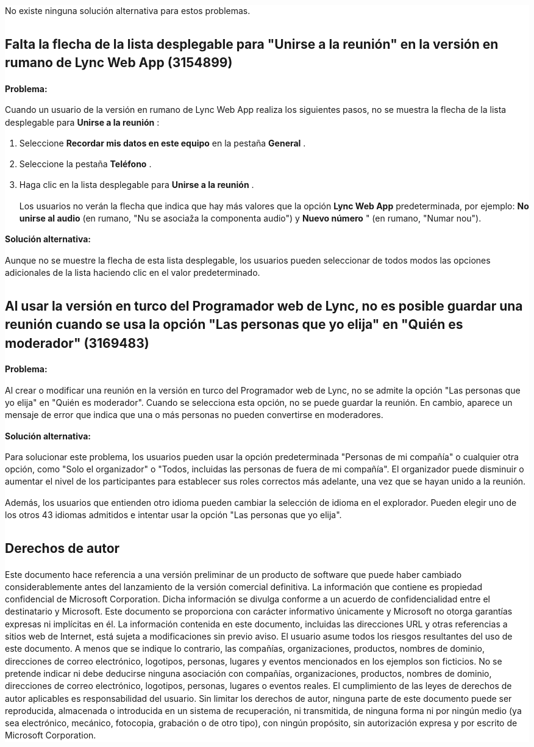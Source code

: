 No existe ninguna solución alternativa para estos problemas.

## Falta la flecha de la lista desplegable para "Unirse a la reunión" en la versión en rumano de Lync Web App (3154899)

**Problema:**

Cuando un usuario de la versión en rumano de Lync Web App realiza los siguientes pasos, no se muestra la flecha de la lista desplegable para **Unirse a la reunión** :

1.  Seleccione **Recordar mis datos en este equipo** en la pestaña **General** .

2.  Seleccione la pestaña **Teléfono** .

3.  Haga clic en la lista desplegable para **Unirse a la reunión** .
    
    Los usuarios no verán la flecha que indica que hay más valores que la opción **Lync Web App** predeterminada, por ejemplo: **No unirse al audio** (en rumano, "Nu se asociaža la componenta audio") y **Nuevo número** " (en rumano, "Numar nou").

**Solución alternativa:**

Aunque no se muestre la flecha de esta lista desplegable, los usuarios pueden seleccionar de todos modos las opciones adicionales de la lista haciendo clic en el valor predeterminado.

## Al usar la versión en turco del Programador web de Lync, no es posible guardar una reunión cuando se usa la opción "Las personas que yo elija" en "Quién es moderador" (3169483)

**Problema:**

Al crear o modificar una reunión en la versión en turco del Programador web de Lync, no se admite la opción "Las personas que yo elija" en "Quién es moderador". Cuando se selecciona esta opción, no se puede guardar la reunión. En cambio, aparece un mensaje de error que indica que una o más personas no pueden convertirse en moderadores.

**Solución alternativa:**

Para solucionar este problema, los usuarios pueden usar la opción predeterminada "Personas de mi compañía" o cualquier otra opción, como "Solo el organizador" o "Todos, incluidas las personas de fuera de mi compañía". El organizador puede disminuir o aumentar el nivel de los participantes para establecer sus roles correctos más adelante, una vez que se hayan unido a la reunión.

Además, los usuarios que entienden otro idioma pueden cambiar la selección de idioma en el explorador. Pueden elegir uno de los otros 43 idiomas admitidos e intentar usar la opción "Las personas que yo elija".

## Derechos de autor

Este documento hace referencia a una versión preliminar de un producto de software que puede haber cambiado considerablemente antes del lanzamiento de la versión comercial definitiva. La información que contiene es propiedad confidencial de Microsoft Corporation. Dicha información se divulga conforme a un acuerdo de confidencialidad entre el destinatario y Microsoft. Este documento se proporciona con carácter informativo únicamente y Microsoft no otorga garantías expresas ni implícitas en él. La información contenida en este documento, incluidas las direcciones URL y otras referencias a sitios web de Internet, está sujeta a modificaciones sin previo aviso. El usuario asume todos los riesgos resultantes del uso de este documento. A menos que se indique lo contrario, las compañías, organizaciones, productos, nombres de dominio, direcciones de correo electrónico, logotipos, personas, lugares y eventos mencionados en los ejemplos son ficticios. No se pretende indicar ni debe deducirse ninguna asociación con compañías, organizaciones, productos, nombres de dominio, direcciones de correo electrónico, logotipos, personas, lugares o eventos reales. El cumplimiento de las leyes de derechos de autor aplicables es responsabilidad del usuario. Sin limitar los derechos de autor, ninguna parte de este documento puede ser reproducida, almacenada o introducida en un sistema de recuperación, ni transmitida, de ninguna forma ni por ningún medio (ya sea electrónico, mecánico, fotocopia, grabación o de otro tipo), con ningún propósito, sin autorización expresa y por escrito de Microsoft Corporation.
